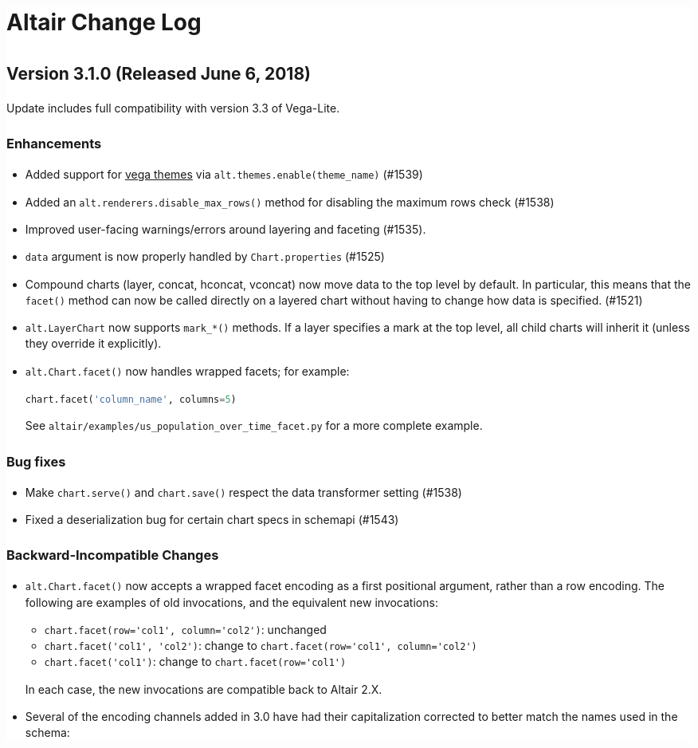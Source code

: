 # Altair Change Log

## Version 3.1.0  (Released June 6, 2018)

Update includes full compatibility with version 3.3 of Vega-Lite.

### Enhancements

- Added support for [vega themes](https://github.com/vega/vega-themes) via
  ``alt.themes.enable(theme_name)`` (#1539)

- Added an ``alt.renderers.disable_max_rows()`` method for disabling the
  maximum rows check (#1538)

- Improved user-facing warnings/errors around layering and faceting (#1535).

- ``data`` argument is now properly handled by  ``Chart.properties`` (#1525)

- Compound charts (layer, concat, hconcat, vconcat) now move data to the top
  level by default. In particular, this means that the ``facet()`` method
  can now be called directly on a layered chart without having to change
  how data is specified. (#1521)

- ``alt.LayerChart`` now supports ``mark_*()`` methods. If a layer specifies a
  mark at the top level, all child charts will inherit it (unless they override
  it explicitly).

- ``alt.Chart.facet()`` now handles wrapped facets; for example:
  ```python
  chart.facet('column_name', columns=5)
  ```
  See ``altair/examples/us_population_over_time_facet.py`` for a more
  complete example.

### Bug fixes

- Make ``chart.serve()`` and ``chart.save()`` respect the data transformer
  setting (#1538)

- Fixed a deserialization bug for certain chart specs in schemapi (#1543)

### Backward-Incompatible Changes

- ``alt.Chart.facet()`` now accepts a wrapped facet encoding as a first positional
   argument, rather than a row encoding. The following are examples of old invocations,
   and the equivalent new invocations:

   - ``chart.facet(row='col1', column='col2')``: unchanged
   - ``chart.facet('col1', 'col2')``: change to ``chart.facet(row='col1', column='col2')``
   - ``chart.facet('col1')``: change to ``chart.facet(row='col1')``

   In each case, the new invocations are compatible back to Altair 2.X.

- Several of the encoding channels added in 3.0 have had their capitalization
  corrected to better match the names used in the schema:
